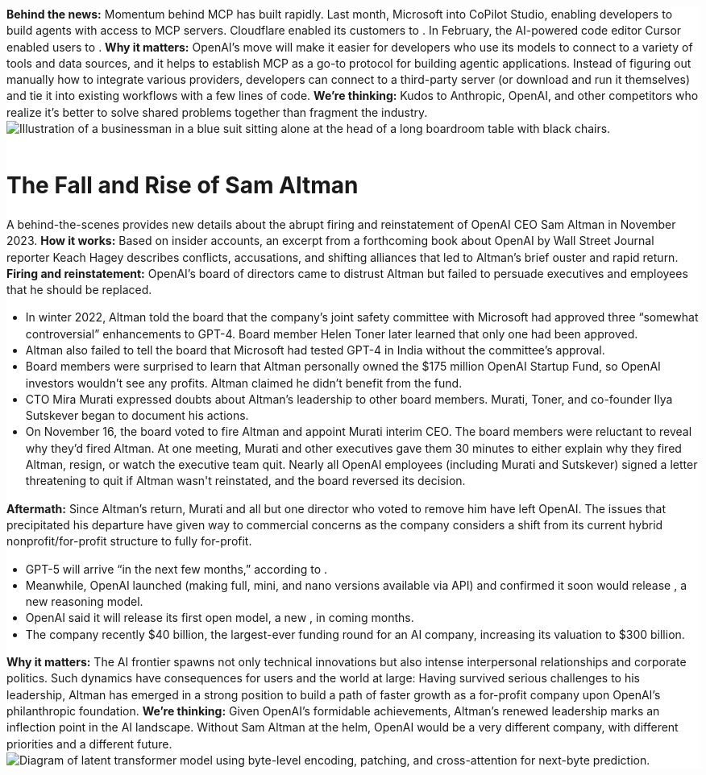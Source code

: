 **Behind the news:** Momentum behind MCP has built rapidly. Last month, Microsoft into CoPilot Studio, enabling developers to build agents with access to MCP servers. Cloudflare enabled its customers to . In February, the AI-powered code editor Cursor enabled users to .
**Why it matters:** OpenAI’s move will make it easier for developers who use its models to connect to a variety of tools and data sources, and it helps to establish MCP as a go-to protocol for building agentic applications. Instead of figuring out manually how to integrate various providers, developers can connect to a third-party server (or download and run it themselves) and tie it into existing workflows with a few lines of code.
**We’re thinking:** Kudos to Anthropic, OpenAI, and other competitors who realize it’s better to solve shared problems together than fragment the industry.
![Illustration of a businessman in a blue suit sitting alone at the head of a long boardroom table with black chairs.](https://dl-staging-website.ghost.io/content/images/2025/04/unnamed--60-.jpg)

# The Fall and Rise of Sam Altman

A behind-the-scenes provides new details about the abrupt firing and reinstatement of OpenAI CEO Sam Altman in November 2023.
**How it works:** Based on insider accounts, an excerpt from a forthcoming book about OpenAI by Wall Street Journal reporter Keach Hagey describes conflicts, accusations, and shifting alliances that led to Altman’s brief ouster and rapid return.
**Firing and reinstatement:** OpenAI’s board of directors came to distrust Altman but failed to persuade executives and employees that he should be replaced.

- In winter 2022, Altman told the board that the company’s joint safety committee with Microsoft had approved three “somewhat controversial” enhancements to GPT-4. Board member Helen Toner later learned that only one had been approved.
- Altman also failed to tell the board that Microsoft had tested GPT-4 in India without the committee’s approval.
- Board members were surprised to learn that Altman personally owned the $175 million OpenAI Startup Fund, so OpenAI investors wouldn’t see any profits. Altman claimed he didn’t benefit from the fund.
- CTO Mira Murati expressed doubts about Altman’s leadership to other board members. Murati, Toner, and co-founder Ilya Sutskever began to document his actions.
- On November 16, the board voted to fire Altman and appoint Murati interim CEO. The board members were reluctant to reveal why they’d fired Altman. At one meeting, Murati and other executives gave them 30 minutes to either explain why they fired Altman, resign, or watch the executive team quit. Nearly all OpenAI employees (including Murati and Sutskever) signed a letter threatening to quit if Altman wasn't reinstated, and the board reversed its decision.

**Aftermath:** Since Altman’s return, Murati and all but one director who voted to remove him have left OpenAI. The issues that precipitated his departure have given way to commercial concerns as the company considers a shift from its current hybrid nonprofit/for-profit structure to fully for-profit.

- GPT-5 will arrive “in the next few months,” according to .
- Meanwhile, OpenAI launched (making full, mini, and nano versions available via API) and confirmed it soon would release , a new reasoning model.
- OpenAI said it will release its first open model, a new , in coming months.
- The company recently $40 billion, the largest-ever funding round for an AI company, increasing its valuation to $300 billion.

**Why it matters:** The AI frontier spawns not only technical innovations but also intense interpersonal relationships and corporate politics. Such dynamics have consequences for users and the world at large: Having survived serious challenges to his leadership, Altman has emerged in a strong position to build a path of faster growth as a for-profit company upon OpenAI’s philanthropic foundation.
**We’re thinking:** Given OpenAI’s formidable achievements, Altman’s renewed leadership marks an inflection point in the AI landscape. Without Sam Altman at the helm, OpenAI would be a very different company, with different priorities and a different future.
![Diagram of latent transformer model using byte-level encoding, patching, and cross-attention for next-byte prediction.](https://dl-staging-website.ghost.io/content/images/2025/04/unnamed--77-.png)

